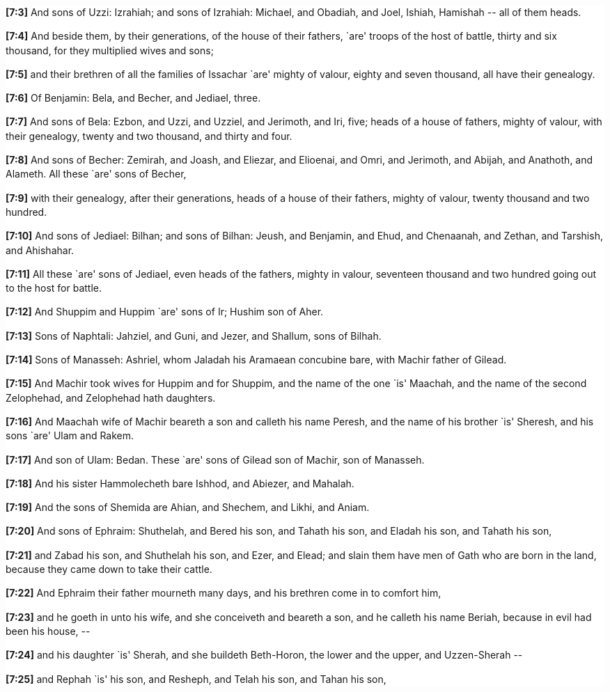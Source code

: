 **[7:3]** And sons of Uzzi: Izrahiah; and sons of Izrahiah: Michael, and Obadiah, and Joel, Ishiah, Hamishah -- all of them heads.

**[7:4]** And beside them, by their generations, of the house of their fathers, \`are' troops of the host of battle, thirty and six thousand, for they multiplied wives and sons;

**[7:5]** and their brethren of all the families of Issachar \`are' mighty of valour, eighty and seven thousand, all have their genealogy.

**[7:6]** Of Benjamin: Bela, and Becher, and Jediael, three.

**[7:7]** And sons of Bela: Ezbon, and Uzzi, and Uzziel, and Jerimoth, and Iri, five; heads of a house of fathers, mighty of valour, with their genealogy, twenty and two thousand, and thirty and four.

**[7:8]** And sons of Becher: Zemirah, and Joash, and Eliezar, and Elioenai, and Omri, and Jerimoth, and Abijah, and Anathoth, and Alameth. All these \`are' sons of Becher,

**[7:9]** with their genealogy, after their generations, heads of a house of their fathers, mighty of valour, twenty thousand and two hundred.

**[7:10]** And sons of Jediael: Bilhan; and sons of Bilhan: Jeush, and Benjamin, and Ehud, and Chenaanah, and Zethan, and Tarshish, and Ahishahar.

**[7:11]** All these \`are' sons of Jediael, even heads of the fathers, mighty in valour, seventeen thousand and two hundred going out to the host for battle.

**[7:12]** And Shuppim and Huppim \`are' sons of Ir; Hushim son of Aher.

**[7:13]** Sons of Naphtali: Jahziel, and Guni, and Jezer, and Shallum, sons of Bilhah.

**[7:14]** Sons of Manasseh: Ashriel, whom Jaladah his Aramaean concubine bare, with Machir father of Gilead.

**[7:15]** And Machir took wives for Huppim and for Shuppim, and the name of the one \`is' Maachah, and the name of the second Zelophehad, and Zelophehad hath daughters.

**[7:16]** And Maachah wife of Machir beareth a son and calleth his name Peresh, and the name of his brother \`is' Sheresh, and his sons \`are' Ulam and Rakem.

**[7:17]** And son of Ulam: Bedan. These \`are' sons of Gilead son of Machir, son of Manasseh.

**[7:18]** And his sister Hammolecheth bare Ishhod, and Abiezer, and Mahalah.

**[7:19]** And the sons of Shemida are Ahian, and Shechem, and Likhi, and Aniam.

**[7:20]** And sons of Ephraim: Shuthelah, and Bered his son, and Tahath his son, and Eladah his son, and Tahath his son,

**[7:21]** and Zabad his son, and Shuthelah his son, and Ezer, and Elead; and slain them have men of Gath who are born in the land, because they came down to take their cattle.

**[7:22]** And Ephraim their father mourneth many days, and his brethren come in to comfort him,

**[7:23]** and he goeth in unto his wife, and she conceiveth and beareth a son, and he calleth his name Beriah, because in evil had been his house, --

**[7:24]** and his daughter \`is' Sherah, and she buildeth Beth-Horon, the lower and the upper, and Uzzen-Sherah --

**[7:25]** and Rephah \`is' his son, and Resheph, and Telah his son, and Tahan his son,
